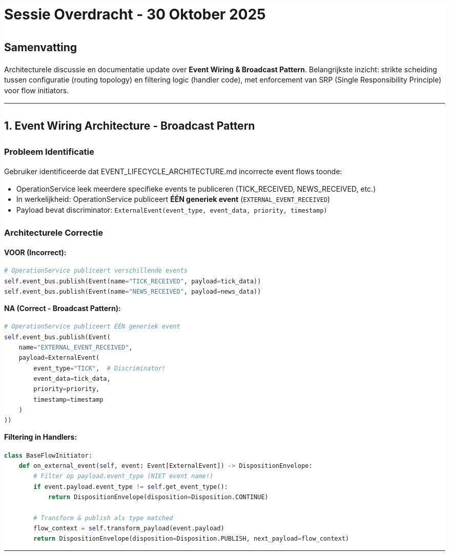 # Sessie Overdracht - 30 Oktober 2025

## Samenvatting

Architecturele discussie en documentatie update over **Event Wiring & Broadcast Pattern**. Belangrijkste inzicht: strikte scheiding tussen configuratie (routing topology) en filtering logic (handler code), met enforcement van SRP (Single Responsibility Principle) voor flow initiators.

---

## 1. Event Wiring Architecture - Broadcast Pattern

### Probleem Identificatie

Gebruiker identificeerde dat EVENT_LIFECYCLE_ARCHITECTURE.md incorrecte event flows toonde:
- OperationService leek meerdere specifieke events te publiceren (TICK_RECEIVED, NEWS_RECEIVED, etc.)
- In werkelijkheid: OperationService publiceert **ÉÉN generiek event** (`EXTERNAL_EVENT_RECEIVED`)
- Payload bevat discriminator: `ExternalEvent(event_type, event_data, priority, timestamp)`

### Architecturele Correctie

**VOOR (Incorrect):**
```python
# OperationService publiceert verschillende events
self.event_bus.publish(Event(name="TICK_RECEIVED", payload=tick_data))
self.event_bus.publish(Event(name="NEWS_RECEIVED", payload=news_data))
```

**NA (Correct - Broadcast Pattern):**
```python
# OperationService publiceert ÉÉN generiek event
self.event_bus.publish(Event(
    name="EXTERNAL_EVENT_RECEIVED",
    payload=ExternalEvent(
        event_type="TICK",  # Discriminator!
        event_data=tick_data,
        priority=priority,
        timestamp=timestamp
    )
))
```

**Filtering in Handlers:**
```python
class BaseFlowInitiator:
    def on_external_event(self, event: Event[ExternalEvent]) -> DispositionEnvelope:
        # Filter op payload.event_type (NIET event name!)
        if event.payload.event_type != self.get_event_type():
            return DispositionEnvelope(disposition=Disposition.CONTINUE)
        
        # Transform & publish als type matched
        flow_context = self.transform_payload(event.payload)
        return DispositionEnvelope(disposition=Disposition.PUBLISH, next_payload=flow_context)
```

---
